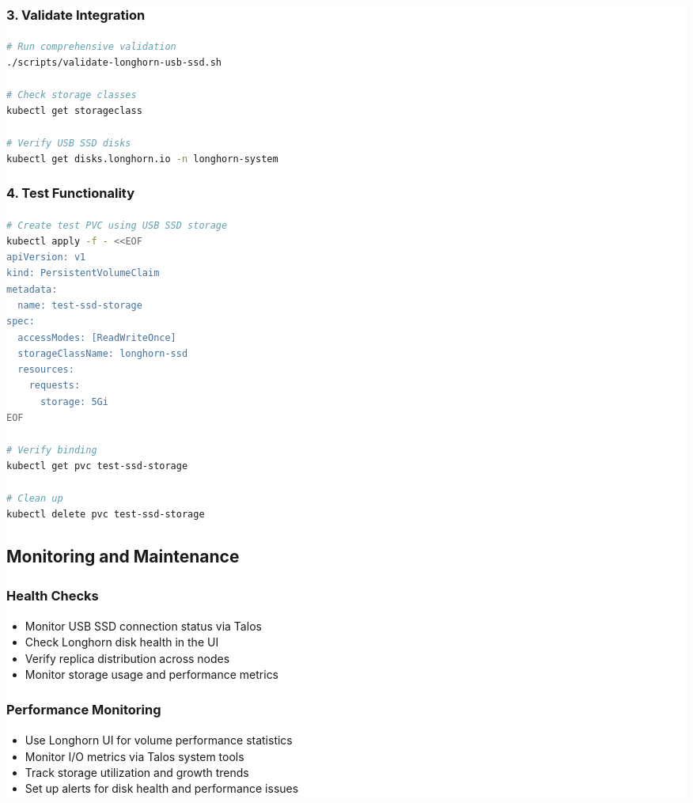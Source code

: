 ### 3. Validate Integration

```bash
# Run comprehensive validation
./scripts/validate-longhorn-usb-ssd.sh

# Check storage classes
kubectl get storageclass

# Verify USB SSD disks
kubectl get disks.longhorn.io -n longhorn-system
```

### 4. Test Functionality

```bash
# Create test PVC using USB SSD storage
kubectl apply -f - <<EOF
apiVersion: v1
kind: PersistentVolumeClaim
metadata:
  name: test-ssd-storage
spec:
  accessModes: [ReadWriteOnce]
  storageClassName: longhorn-ssd
  resources:
    requests:
      storage: 5Gi
EOF

# Verify binding
kubectl get pvc test-ssd-storage

# Clean up
kubectl delete pvc test-ssd-storage
```

## Monitoring and Maintenance

### Health Checks

- Monitor USB SSD connection status via Talos
- Check Longhorn disk health in the UI
- Verify replica distribution across nodes
- Monitor storage usage and performance metrics

### Performance Monitoring

- Use Longhorn UI for volume performance statistics
- Monitor I/O metrics via Talos system tools
- Track storage utilization and growth trends
- Set up alerts for disk health and performance issues
